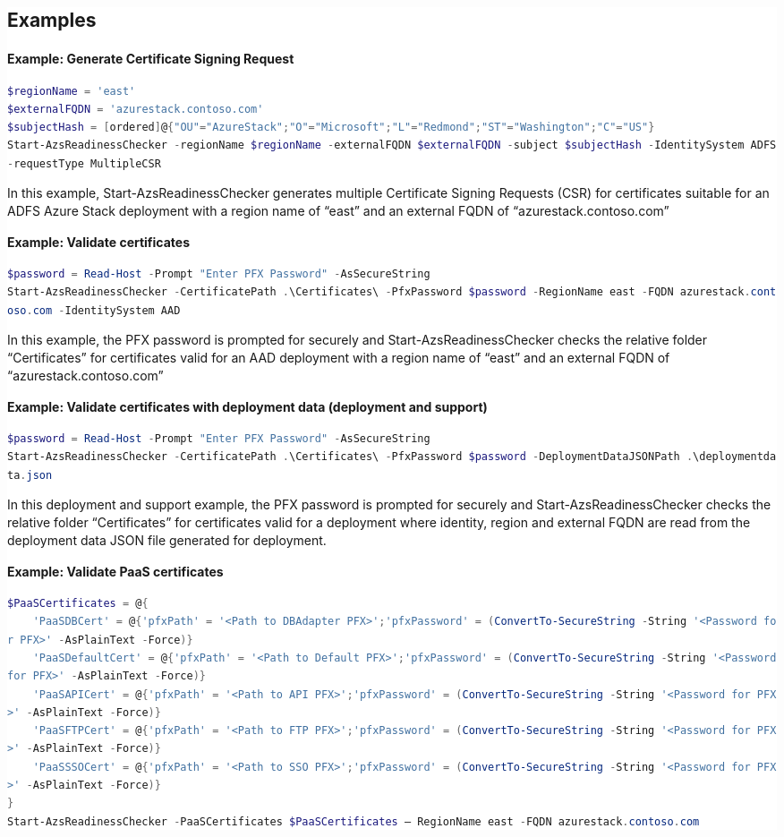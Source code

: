 ## Examples
**Example: Generate Certificate Signing Request**

```PowerShell
$regionName = 'east'
$externalFQDN = 'azurestack.contoso.com'
$subjectHash = [ordered]@{"OU"="AzureStack";"O"="Microsoft";"L"="Redmond";"ST"="Washington";"C"="US"}
Start-AzsReadinessChecker -regionName $regionName -externalFQDN $externalFQDN -subject $subjectHash -IdentitySystem ADFS -requestType MultipleCSR
```

In this example, Start-AzsReadinessChecker generates multiple Certificate Signing Requests (CSR) for certificates suitable for an ADFS Azure Stack deployment with a region name of “east” and an external FQDN of “azurestack.contoso.com”

**Example: Validate certificates**
```PowerShell
$password = Read-Host -Prompt "Enter PFX Password" -AsSecureString
Start-AzsReadinessChecker -CertificatePath .\Certificates\ -PfxPassword $password -RegionName east -FQDN azurestack.contoso.com -IdentitySystem AAD
```

In this example, the PFX password is prompted for securely and Start-AzsReadinessChecker checks the relative folder “Certificates” for certificates valid for an AAD deployment with a region name of “east” and an external FQDN of “azurestack.contoso.com” 

**Example: Validate certificates with deployment data (deployment and support)**
```PowerShell
$password = Read-Host -Prompt "Enter PFX Password" -AsSecureString
Start-AzsReadinessChecker -CertificatePath .\Certificates\ -PfxPassword $password -DeploymentDataJSONPath .\deploymentdata.json
```
In this deployment and support example, the PFX password is prompted for securely and Start-AzsReadinessChecker checks the relative folder “Certificates” for certificates valid for a deployment where identity, region and external FQDN are read from the deployment data JSON file generated for deployment. 

**Example: Validate PaaS certificates**
```PowerShell
$PaaSCertificates = @{
    'PaaSDBCert' = @{'pfxPath' = '<Path to DBAdapter PFX>';'pfxPassword' = (ConvertTo-SecureString -String '<Password for PFX>' -AsPlainText -Force)}
    'PaaSDefaultCert' = @{'pfxPath' = '<Path to Default PFX>';'pfxPassword' = (ConvertTo-SecureString -String '<Password for PFX>' -AsPlainText -Force)}
    'PaaSAPICert' = @{'pfxPath' = '<Path to API PFX>';'pfxPassword' = (ConvertTo-SecureString -String '<Password for PFX>' -AsPlainText -Force)}
    'PaaSFTPCert' = @{'pfxPath' = '<Path to FTP PFX>';'pfxPassword' = (ConvertTo-SecureString -String '<Password for PFX>' -AsPlainText -Force)}
    'PaaSSSOCert' = @{'pfxPath' = '<Path to SSO PFX>';'pfxPassword' = (ConvertTo-SecureString -String '<Password for PFX>' -AsPlainText -Force)}
}
Start-AzsReadinessChecker -PaaSCertificates $PaaSCertificates – RegionName east -FQDN azurestack.contoso.com
```
